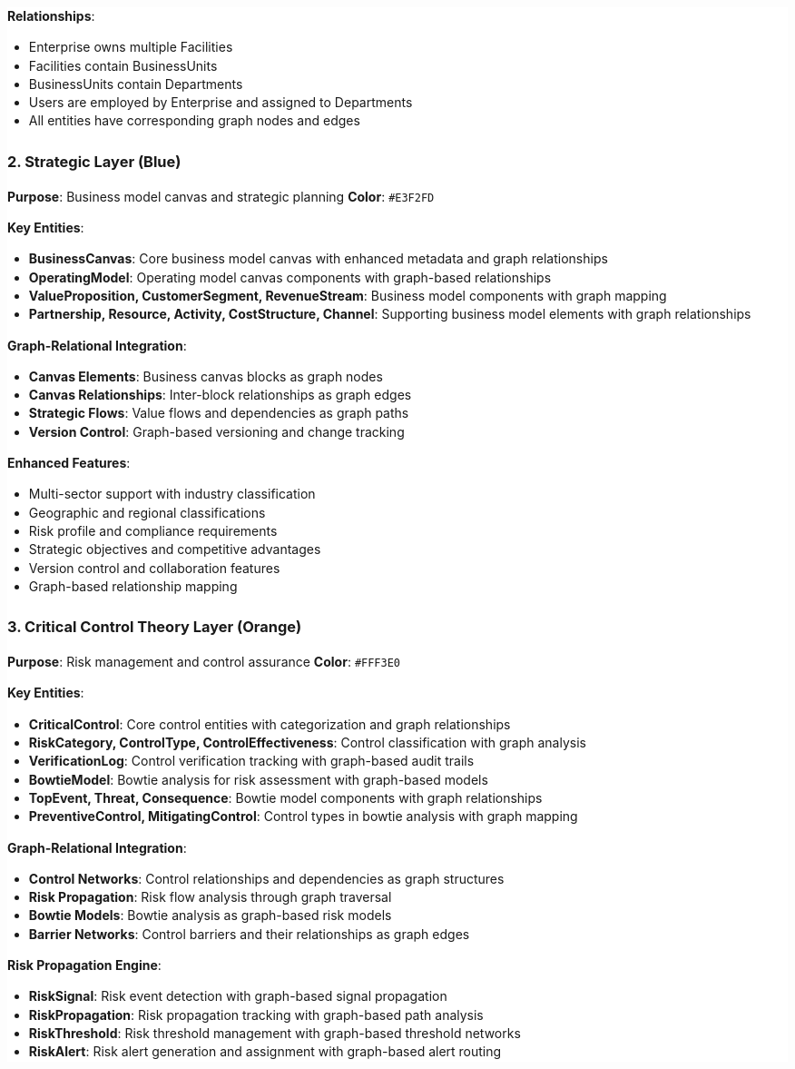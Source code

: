 **Relationships**:
- Enterprise owns multiple Facilities
- Facilities contain BusinessUnits
- BusinessUnits contain Departments
- Users are employed by Enterprise and assigned to Departments
- All entities have corresponding graph nodes and edges

### 2. Strategic Layer (Blue)
**Purpose**: Business model canvas and strategic planning
**Color**: `#E3F2FD`

**Key Entities**:
- **BusinessCanvas**: Core business model canvas with enhanced metadata and graph relationships
- **OperatingModel**: Operating model canvas components with graph-based relationships
- **ValueProposition, CustomerSegment, RevenueStream**: Business model components with graph mapping
- **Partnership, Resource, Activity, CostStructure, Channel**: Supporting business model elements with graph relationships

**Graph-Relational Integration**:
- **Canvas Elements**: Business canvas blocks as graph nodes
- **Canvas Relationships**: Inter-block relationships as graph edges
- **Strategic Flows**: Value flows and dependencies as graph paths
- **Version Control**: Graph-based versioning and change tracking

**Enhanced Features**:
- Multi-sector support with industry classification
- Geographic and regional classifications
- Risk profile and compliance requirements
- Strategic objectives and competitive advantages
- Version control and collaboration features
- Graph-based relationship mapping

### 3. Critical Control Theory Layer (Orange)
**Purpose**: Risk management and control assurance
**Color**: `#FFF3E0`

**Key Entities**:
- **CriticalControl**: Core control entities with categorization and graph relationships
- **RiskCategory, ControlType, ControlEffectiveness**: Control classification with graph analysis
- **VerificationLog**: Control verification tracking with graph-based audit trails
- **BowtieModel**: Bowtie analysis for risk assessment with graph-based models
- **TopEvent, Threat, Consequence**: Bowtie model components with graph relationships
- **PreventiveControl, MitigatingControl**: Control types in bowtie analysis with graph mapping

**Graph-Relational Integration**:
- **Control Networks**: Control relationships and dependencies as graph structures
- **Risk Propagation**: Risk flow analysis through graph traversal
- **Bowtie Models**: Bowtie analysis as graph-based risk models
- **Barrier Networks**: Control barriers and their relationships as graph edges

**Risk Propagation Engine**:
- **RiskSignal**: Risk event detection with graph-based signal propagation
- **RiskPropagation**: Risk propagation tracking with graph-based path analysis
- **RiskThreshold**: Risk threshold management with graph-based threshold networks
- **RiskAlert**: Risk alert generation and assignment with graph-based alert routing
